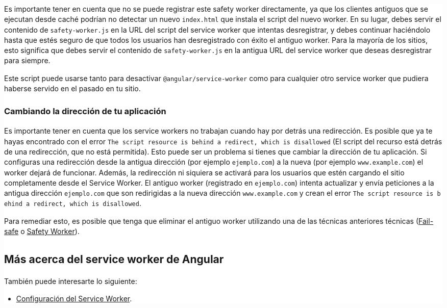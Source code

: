Es importante tener en cuenta que no se puede registrar este safety worker directamente, ya que los clientes antiguos que se ejecutan desde caché podrían no detectar un nuevo `index.html` que instala el script del nuevo worker. En su lugar, debes servir el contenido de `safety-worker.js` en la URL del script del service worker que intentas desregistrar, y debes continuar haciéndolo hasta que estés seguro de que todos los usuarios han desregistrado con éxito el antiguo worker. Para la mayoría de los sitios, esto significa que debes servir el contenido de `safety-worker.js` en la antigua URL del service worker que deseas desregistrar para siempre. 

Este script puede usarse tanto para desactivar `@angular/service-worker` como para cualquier otro service worker que pudiera haberse servido en el pasado en tu sitio. 

### Cambiando la dirección de tu aplicación


Es importante tener en cuenta que los service workers no trabajan cuando hay por detrás una redirección. Es posible que ya te hayas encontrado con el error `The script resource is behind a redirect, which is disallowed` (El script del recurso está detrás de una redirección, que no está permitida).
Esto puede ser un problema si tienes que cambiar la dirección de tu aplicación. Si configuras una redirección desde la antigua dirección (por ejemplo `ejemplo.com`) a la nueva (por ejemplo `www.example.com`) el worker dejará de funcionar. 
Además, la redirección ni siquiera se activará para los usuarios que estén cargando el sitio completamente desde el Service Worker. El antiguo worker (registrado en `ejemplo.com`) intenta actualizar y envía peticiones a la antigua dirección `ejemplo.com` que son redirigidas a la nueva dirección `www.example.com` y crean el error `The script resource is behind a redirect, which is disallowed`.

Para remediar esto, es posible que tenga que eliminar el antiguo worker utilizando una de las técnicas anteriores técnicas ([Fail-safe](#fail-safe) o [Safety Worker](#safety-worker)).

## Más acerca del service worker de Angular

También puede interesarte lo siguiente:
* [Configuración del Service Worker](guide/service-worker-config).
